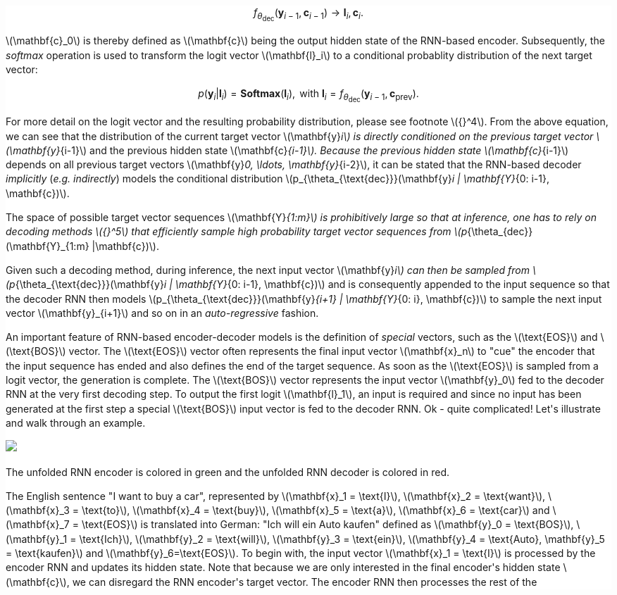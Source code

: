 $$ f_{\theta_{\text{dec}}}(\mathbf{y}_{i-1}, \mathbf{c}_{i-1}) \to \mathbf{l}_i, \mathbf{c}_i.$$

\\(\mathbf{c}_0\\) is thereby defined as \\(\mathbf{c}\\) being the output
hidden state of the RNN-based encoder. Subsequently, the *softmax*
operation is used to transform the logit vector \\(\mathbf{l}_i\\) to a
conditional probablity distribution of the next target vector:

$$ p(\mathbf{y}_i | \mathbf{l}_i) = \textbf{Softmax}(\mathbf{l}_i), \text{ with } \mathbf{l}_i = f_{\theta_{\text{dec}}}(\mathbf{y}_{i-1}, \mathbf{c}_{\text{prev}}). $$

For more detail on the logit vector and the resulting probability
distribution, please see footnote \\({}^4\\). From the above equation, we
can see that the distribution of the current target vector
\\(\mathbf{y}_i\\) is directly conditioned on the previous target vector
\\(\mathbf{y}_{i-1}\\) and the previous hidden state \\(\mathbf{c}_{i-1}\\).
Because the previous hidden state \\(\mathbf{c}_{i-1}\\) depends on all
previous target vectors \\(\mathbf{y}_0, \ldots, \mathbf{y}_{i-2}\\), it can
be stated that the RNN-based decoder *implicitly* (*e.g.* *indirectly*)
models the conditional distribution
\\(p_{\theta_{\text{dec}}}(\mathbf{y}_i | \mathbf{Y}_{0: i-1}, \mathbf{c})\\).

The space of possible target vector sequences \\(\mathbf{Y}_{1:m}\\) is
prohibitively large so that at inference, one has to rely on decoding
methods \\({}^5\\) that efficiently sample high probability target vector
sequences from \\(p_{\theta_{dec}}(\mathbf{Y}_{1:m} |\mathbf{c})\\).

Given such a decoding method, during inference, the next input vector
\\(\mathbf{y}_i\\) can then be sampled from
\\(p_{\theta_{\text{dec}}}(\mathbf{y}_i | \mathbf{Y}_{0: i-1}, \mathbf{c})\\)
and is consequently appended to the input sequence so that the decoder
RNN then models
\\(p_{\theta_{\text{dec}}}(\mathbf{y}_{i+1} | \mathbf{Y}_{0: i}, \mathbf{c})\\)
to sample the next input vector \\(\mathbf{y}_{i+1}\\) and so on in an 
*auto-regressive* fashion.

An important feature of RNN-based encoder-decoder models is the
definition of *special* vectors, such as the \\(\text{EOS}\\) and
\\(\text{BOS}\\) vector. The \\(\text{EOS}\\) vector often represents the final
input vector \\(\mathbf{x}_n\\) to \"cue\" the encoder that the input
sequence has ended and also defines the end of the target sequence. As
soon as the \\(\text{EOS}\\) is sampled from a logit vector, the generation
is complete. The \\(\text{BOS}\\) vector represents the input vector
\\(\mathbf{y}_0\\) fed to the decoder RNN at the very first decoding step.
To output the first logit \\(\mathbf{l}_1\\), an input is required and since
no input has been generated at the first step a special \\(\text{BOS}\\)
input vector is fed to the decoder RNN. Ok - quite complicated! Let\'s
illustrate and walk through an example.

![](https://raw.githubusercontent.com/patrickvonplaten/scientific_images/master/encoder_decoder/rnn_seq2seq.png)

The unfolded RNN encoder is colored in green and the unfolded RNN
decoder is colored in red.

The English sentence \"I want to buy a car\", represented by
\\(\mathbf{x}_1 = \text{I}\\), \\(\mathbf{x}_2 = \text{want}\\),
\\(\mathbf{x}_3 = \text{to}\\), \\(\mathbf{x}_4 = \text{buy}\\),
\\(\mathbf{x}_5 = \text{a}\\), \\(\mathbf{x}_6 = \text{car}\\) and
\\(\mathbf{x}_7 = \text{EOS}\\) is translated into German: \"Ich will ein
Auto kaufen\" defined as \\(\mathbf{y}_0 = \text{BOS}\\),
\\(\mathbf{y}_1 = \text{Ich}\\), \\(\mathbf{y}_2 = \text{will}\\),
\\(\mathbf{y}_3 = \text{ein}\\),
\\(\mathbf{y}_4 = \text{Auto}, \mathbf{y}_5 = \text{kaufen}\\) and
\\(\mathbf{y}_6=\text{EOS}\\). To begin with, the input vector
\\(\mathbf{x}_1 = \text{I}\\) is processed by the encoder RNN and updates
its hidden state. Note that because we are only interested in the final
encoder\'s hidden state \\(\mathbf{c}\\), we can disregard the RNN
encoder\'s target vector. The encoder RNN then processes the rest of the
